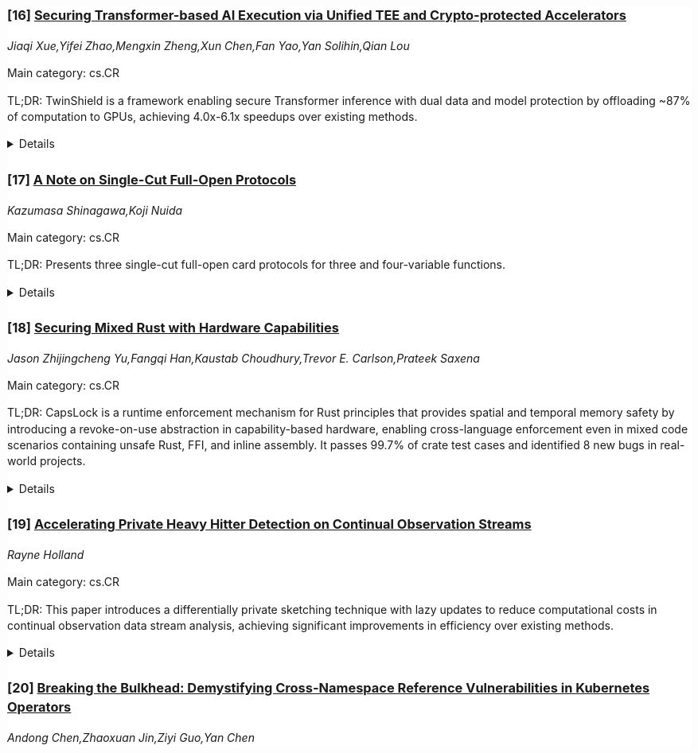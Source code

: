 
### [16] [Securing Transformer-based AI Execution via Unified TEE and Crypto-protected Accelerators](https://arxiv.org/abs/2507.03278)
*Jiaqi Xue,Yifei Zhao,Mengxin Zheng,Xun Chen,Fan Yao,Yan Solihin,Qian Lou*

Main category: cs.CR

TL;DR: TwinShield is a framework enabling secure Transformer inference with dual data and model protection by offloading ~87% of computation to GPUs, achieving 4.0x-6.1x speedups over existing methods.


<details><summary>Details</summary></details>


### [17] [A Note on Single-Cut Full-Open Protocols](https://arxiv.org/abs/2507.03323)
*Kazumasa Shinagawa,Koji Nuida*

Main category: cs.CR

TL;DR: Presents three single-cut full-open card protocols for three and four-variable functions.


<details><summary>Details</summary></details>


### [18] [Securing Mixed Rust with Hardware Capabilities](https://arxiv.org/abs/2507.03344)
*Jason Zhijingcheng Yu,Fangqi Han,Kaustab Choudhury,Trevor E. Carlson,Prateek Saxena*

Main category: cs.CR

TL;DR: CapsLock is a runtime enforcement mechanism for Rust principles that provides spatial and temporal memory safety by introducing a revoke-on-use abstraction in capability-based hardware, enabling cross-language enforcement even in mixed code scenarios containing unsafe Rust, FFI, and inline assembly. It passes 99.7% of crate test cases and identified 8 new bugs in real-world projects.


<details><summary>Details</summary></details>


### [19] [Accelerating Private Heavy Hitter Detection on Continual Observation Streams](https://arxiv.org/abs/2507.03361)
*Rayne Holland*

Main category: cs.CR

TL;DR: This paper introduces a differentially private sketching technique with lazy updates to reduce computational costs in continual observation data stream analysis, achieving significant improvements in efficiency over existing methods.


<details><summary>Details</summary></details>


### [20] [Breaking the Bulkhead: Demystifying Cross-Namespace Reference Vulnerabilities in Kubernetes Operators](https://arxiv.org/abs/2507.03387)
*Andong Chen,Zhaoxuan Jin,Ziyi Guo,Yan Chen*
